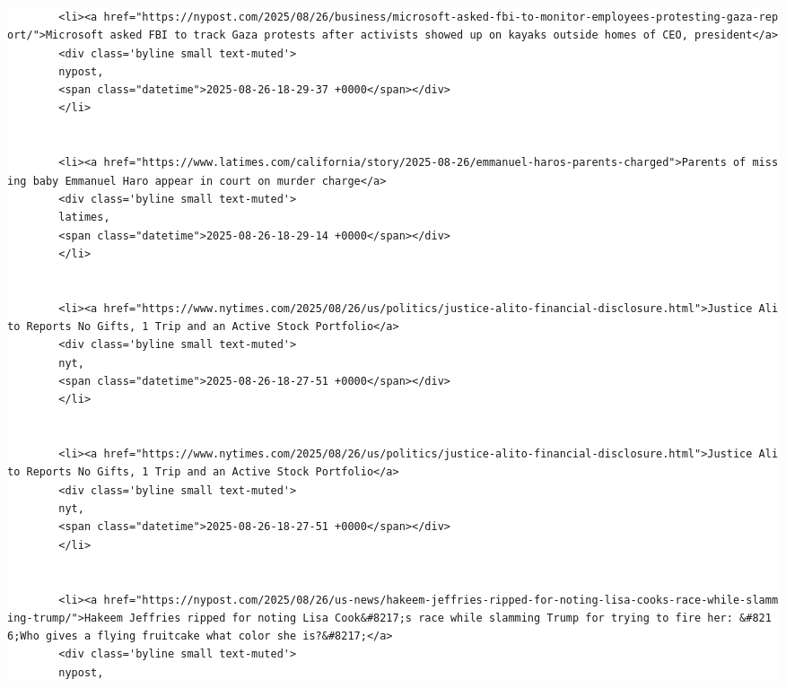 
            <li><a href="https://nypost.com/2025/08/26/business/microsoft-asked-fbi-to-monitor-employees-protesting-gaza-report/">Microsoft asked FBI to track Gaza protests after activists showed up on kayaks outside homes of CEO, president</a>
            <div class='byline small text-muted'>
            nypost, 
            <span class="datetime">2025-08-26-18-29-37 +0000</span></div>
            </li>
        

            <li><a href="https://www.latimes.com/california/story/2025-08-26/emmanuel-haros-parents-charged">Parents of missing baby Emmanuel Haro appear in court on murder charge</a>
            <div class='byline small text-muted'>
            latimes, 
            <span class="datetime">2025-08-26-18-29-14 +0000</span></div>
            </li>
        

            <li><a href="https://www.nytimes.com/2025/08/26/us/politics/justice-alito-financial-disclosure.html">Justice Alito Reports No Gifts, 1 Trip and an Active Stock Portfolio</a>
            <div class='byline small text-muted'>
            nyt, 
            <span class="datetime">2025-08-26-18-27-51 +0000</span></div>
            </li>
        

            <li><a href="https://www.nytimes.com/2025/08/26/us/politics/justice-alito-financial-disclosure.html">Justice Alito Reports No Gifts, 1 Trip and an Active Stock Portfolio</a>
            <div class='byline small text-muted'>
            nyt, 
            <span class="datetime">2025-08-26-18-27-51 +0000</span></div>
            </li>
        

            <li><a href="https://nypost.com/2025/08/26/us-news/hakeem-jeffries-ripped-for-noting-lisa-cooks-race-while-slamming-trump/">Hakeem Jeffries ripped for noting Lisa Cook&#8217;s race while slamming Trump for trying to fire her: &#8216;Who gives a flying fruitcake what color she is?&#8217;</a>
            <div class='byline small text-muted'>
            nypost, 

